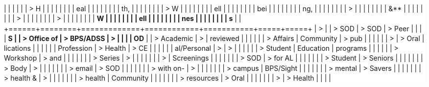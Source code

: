 |      |        |             |            |           | > H |     |
|      |        |             |            |           | eal |     |
|      |        |             |            |           | th, |     |
|      |        |             |            |           | > W |     |
|      |        |             |            |           | ell |     |
|      |        |             |            |           | bei |     |
|      |        |             |            |           | ng, |     |
|      |        |             |            |           | >   |     |
|      |        |             |            |           | &** |     |
|      |        |             |            |           | >   |     |
|      |        |             |            |           | >   |     |
|      |        |             |            |           | **W |     |
|      |        |             |            |           | ell |     |
|      |        |             |            |           | nes |     |
|      |        |             |            |           | s** |     |
+======+========+=============+============+===========+=====+=====+
| >    |        | > SOD       | > SOD      | > Peer    |     |     |
|  **S |        | > Office of | > BPS/ADSS | >         |     |     |
| OD** |        | > Academic  | >          |  reviewed |     |     |
|      |        | > Affairs   |  Community | > pub     |     |     |
|      |        | >           | > Oral     | lications |     |     |
|      |        |  Profession | > Health   | > CE      |     |     |
|      |        | al/Personal | >          | >         |     |     |
|      |        | > Student   |  Education |  programs |     |     |
|      |        | > Workshop  | > and      |           |     |     |
|      |        | > Series    | >          |           |     |     |
|      |        | >           | Screenings |           |     |     |
|      |        | > SOD       | > for AL   |           |     |     |
|      |        | > Student   | > Seniors  |           |     |     |
|      |        | > Body      | >          |           |     |     |
|      |        | > email     | > SOD      |           |     |     |
|      |        | > with on-  | >          |           |     |     |
|      |        | > campus    |  BPS/Sight |           |     |     |
|      |        | > mental    | > Savers   |           |     |     |
|      |        | > health &  | >          |           |     |     |
|      |        | > health    |  Community |           |     |     |
|      |        | > resources | > Oral     |           |     |     |
|      |        | >           | > Health   |           |     |     |